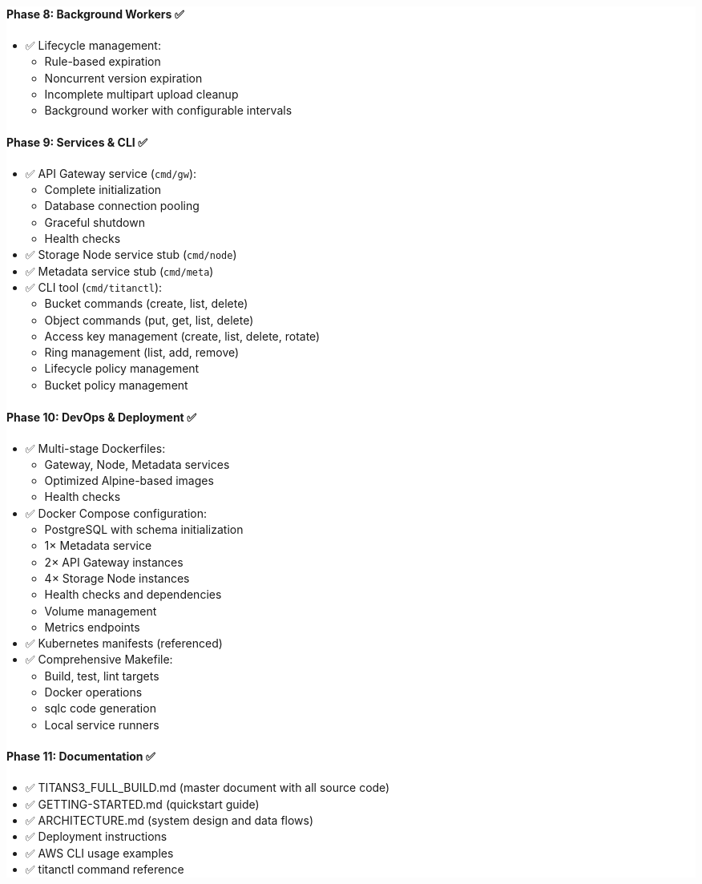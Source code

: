#### Phase 8: Background Workers ✅
- ✅ Lifecycle management:
  - Rule-based expiration
  - Noncurrent version expiration
  - Incomplete multipart upload cleanup
  - Background worker with configurable intervals

#### Phase 9: Services & CLI ✅
- ✅ API Gateway service (`cmd/gw`):
  - Complete initialization
  - Database connection pooling
  - Graceful shutdown
  - Health checks
- ✅ Storage Node service stub (`cmd/node`)
- ✅ Metadata service stub (`cmd/meta`)
- ✅ CLI tool (`cmd/titanctl`):
  - Bucket commands (create, list, delete)
  - Object commands (put, get, list, delete)
  - Access key management (create, list, delete, rotate)
  - Ring management (list, add, remove)
  - Lifecycle policy management
  - Bucket policy management

#### Phase 10: DevOps & Deployment ✅
- ✅ Multi-stage Dockerfiles:
  - Gateway, Node, Metadata services
  - Optimized Alpine-based images
  - Health checks
- ✅ Docker Compose configuration:
  - PostgreSQL with schema initialization
  - 1× Metadata service
  - 2× API Gateway instances
  - 4× Storage Node instances
  - Health checks and dependencies
  - Volume management
  - Metrics endpoints
- ✅ Kubernetes manifests (referenced)
- ✅ Comprehensive Makefile:
  - Build, test, lint targets
  - Docker operations
  - sqlc code generation
  - Local service runners

#### Phase 11: Documentation ✅
- ✅ TITANS3_FULL_BUILD.md (master document with all source code)
- ✅ GETTING-STARTED.md (quickstart guide)
- ✅ ARCHITECTURE.md (system design and data flows)
- ✅ Deployment instructions
- ✅ AWS CLI usage examples
- ✅ titanctl command reference
